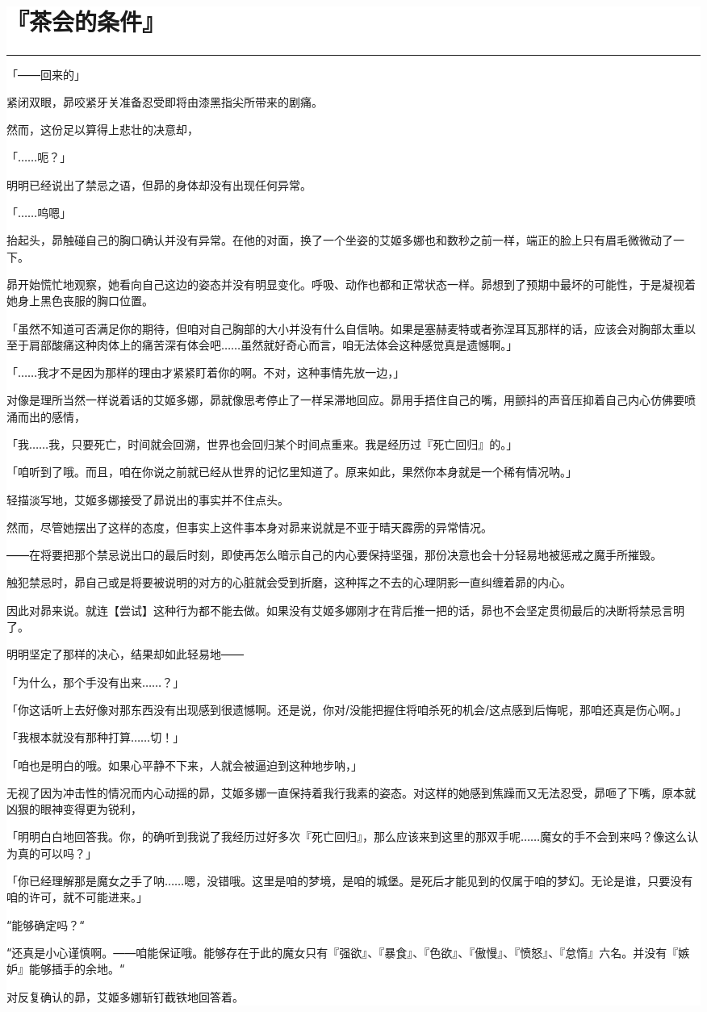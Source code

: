 # 『茶会的条件』

------

「——回来的」

紧闭双眼，昴咬紧牙关准备忍受即将由漆黑指尖所带来的剧痛。

然而，这份足以算得上悲壮的决意却，

「……呃？」

明明已经说出了禁忌之语，但昴的身体却没有出现任何异常。

「……呜嗯」

抬起头，昴触碰自己的胸口确认并没有异常。在他的对面，换了一个坐姿的艾姬多娜也和数秒之前一样，端正的脸上只有眉毛微微动了一下。

昴开始慌忙地观察，她看向自己这边的姿态并没有明显变化。呼吸、动作也都和正常状态一样。昴想到了预期中最坏的可能性，于是凝视着她身上黑色丧服的胸口位置。

「虽然不知道可否满足你的期待，但咱对自己胸部的大小并没有什么自信呐。如果是塞赫麦特或者弥涅耳瓦那样的话，应该会对胸部太重以至于肩部酸痛这种肉体上的痛苦深有体会吧……虽然就好奇心而言，咱无法体会这种感觉真是遗憾啊。」

「……我才不是因为那样的理由才紧紧盯着你的啊。不对，这种事情先放一边，」

对像是理所当然一样说着话的艾姬多娜，昴就像思考停止了一样呆滞地回应。昴用手捂住自己的嘴，用颤抖的声音压抑着自己内心仿佛要喷涌而出的感情，

「我……我，只要死亡，时间就会回溯，世界也会回归某个时间点重来。我是经历过『死亡回归』的。」

「咱听到了哦。而且，咱在你说之前就已经从世界的记忆里知道了。原来如此，果然你本身就是一个稀有情况呐。」

轻描淡写地，艾姬多娜接受了昴说出的事实并不住点头。

然而，尽管她摆出了这样的态度，但事实上这件事本身对昴来说就是不亚于晴天霹雳的异常情况。

——在将要把那个禁忌说出口的最后时刻，即使再怎么暗示自己的内心要保持坚强，那份决意也会十分轻易地被惩戒之魔手所摧毁。

触犯禁忌时，昴自己或是将要被说明的对方的心脏就会受到折磨，这种挥之不去的心理阴影一直纠缠着昴的内心。

因此对昴来说。就连【尝试】这种行为都不能去做。如果没有艾姬多娜刚才在背后推一把的话，昴也不会坚定贯彻最后的决断将禁忌言明了。

明明坚定了那样的决心，结果却如此轻易地——

「为什么，那个手没有出来……？」

「你这话听上去好像对那东西没有出现感到很遗憾啊。还是说，你对/没能把握住将咱杀死的机会/这点感到后悔呢，那咱还真是伤心啊。」

「我根本就没有那种打算……切！」

「咱也是明白的哦。如果心平静不下来，人就会被逼迫到这种地步呐，」

无视了因为冲击性的情况而内心动摇的昴，艾姬多娜一直保持着我行我素的姿态。对这样的她感到焦躁而又无法忍受，昴咂了下嘴，原本就凶狠的眼神变得更为锐利，

「明明白白地回答我。你，的确听到我说了我经历过好多次『死亡回归』，那么应该来到这里的那双手呢……魔女的手不会到来吗？像这么认为真的可以吗？」

「你已经理解那是魔女之手了呐……嗯，没错哦。这里是咱的梦境，是咱的城堡。是死后才能见到的仅属于咱的梦幻。无论是谁，只要没有咱的许可，就不可能进来。」

“能够确定吗？“

“还真是小心谨慎啊。——咱能保证哦。能够存在于此的魔女只有『强欲』、『暴食』、『色欲』、『傲慢』、『愤怒』、『怠惰』六名。并没有『嫉妒』能够插手的余地。“

对反复确认的昴，艾姬多娜斩钉截铁地回答着。
